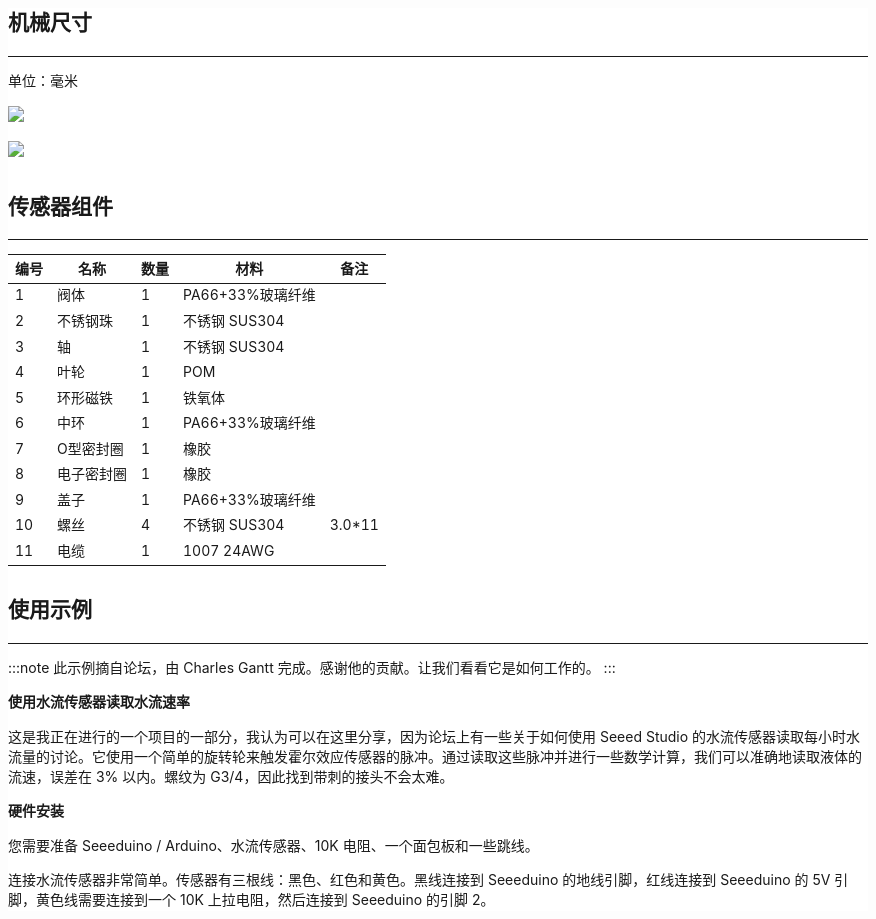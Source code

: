 ## 机械尺寸
---
单位：毫米

![](https://files.seeedstudio.com/wiki/G1_and_2_inch_Water_Flow_Sensor/img/Dem1.png)

![](https://files.seeedstudio.com/wiki/G1_and_2_inch_Water_Flow_Sensor/img/Dem2.png)

## 传感器组件
---

|编号|名称|数量|材料|备注|
|---|---|---|---|---|
|1|阀体|1|PA66+33%玻璃纤维||
|2|不锈钢珠|1|不锈钢 SUS304||
|3|轴|1|不锈钢 SUS304||
|4|叶轮|1|POM||
|5|环形磁铁|1|铁氧体||
|6|中环|1|PA66+33%玻璃纤维||
|7|O型密封圈|1|橡胶||
|8|电子密封圈|1|橡胶||
|9|盖子|1|PA66+33%玻璃纤维||
|10|螺丝|4|不锈钢 SUS304|3.0*11|
|11|电缆|1|1007 24AWG||

## 使用示例
---

:::note
    此示例摘自论坛，由 Charles Gantt 完成。感谢他的贡献。让我们看看它是如何工作的。
:::

**使用水流传感器读取水流速率**

这是我正在进行的一个项目的一部分，我认为可以在这里分享，因为论坛上有一些关于如何使用 Seeed Studio 的水流传感器读取每小时水流量的讨论。它使用一个简单的旋转轮来触发霍尔效应传感器的脉冲。通过读取这些脉冲并进行一些数学计算，我们可以准确地读取液体的流速，误差在 3% 以内。螺纹为 G3/4，因此找到带刺的接头不会太难。

**硬件安装**

您需要准备 Seeeduino / Arduino、水流传感器、10K 电阻、一个面包板和一些跳线。

连接水流传感器非常简单。传感器有三根线：黑色、红色和黄色。黑线连接到 Seeeduino 的地线引脚，红线连接到 Seeeduino 的 5V 引脚，黄色线需要连接到一个 10K 上拉电阻，然后连接到 Seeeduino 的引脚 2。
